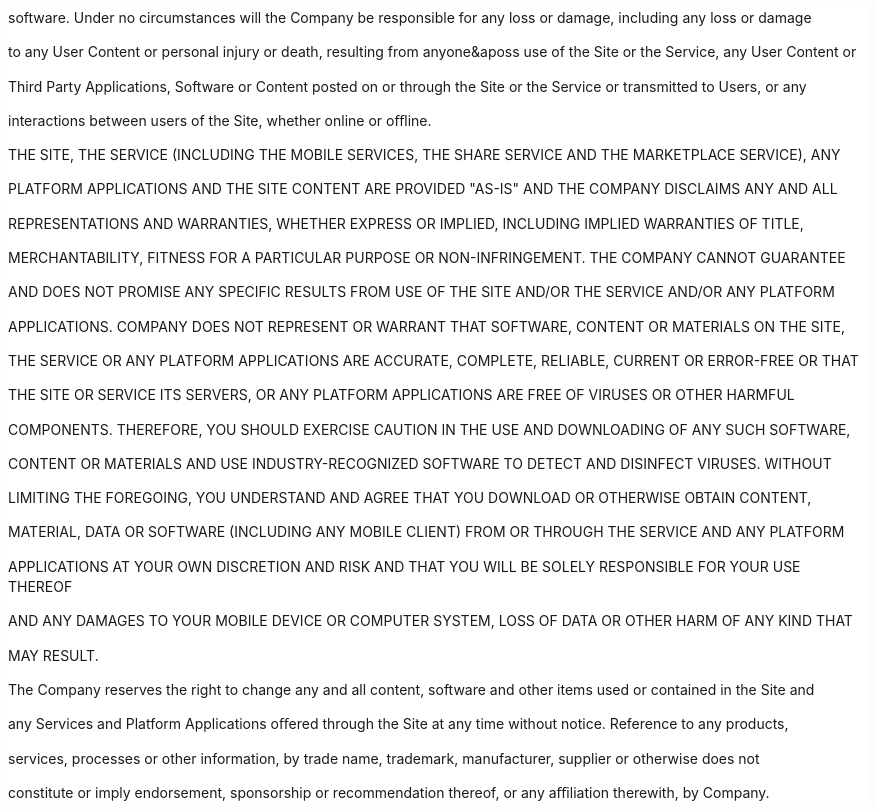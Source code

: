 software. Under no circumstances will the Company be responsible for any loss or damage, including any loss or damage

to any User Content or personal injury or death, resulting from anyone&aposs use of the Site or the Service, any User Content or

Third Party Applications, Software or Content posted on or through the Site or the Service or transmitted to Users, or any

interactions between users of the Site, whether online or oﬄine.

THE SITE, THE SERVICE (INCLUDING THE MOBILE SERVICES, THE SHARE SERVICE AND THE MARKETPLACE SERVICE), ANY

PLATFORM APPLICATIONS AND THE SITE CONTENT ARE PROVIDED "AS-IS" AND THE COMPANY DISCLAIMS ANY AND ALL

REPRESENTATIONS AND WARRANTIES, WHETHER EXPRESS OR IMPLIED, INCLUDING IMPLIED WARRANTIES OF TITLE,

MERCHANTABILITY, FITNESS FOR A PARTICULAR PURPOSE OR NON-INFRINGEMENT. THE COMPANY CANNOT GUARANTEE

AND DOES NOT PROMISE ANY SPECIFIC RESULTS FROM USE OF THE SITE AND/OR THE SERVICE AND/OR ANY PLATFORM

APPLICATIONS. COMPANY DOES NOT REPRESENT OR WARRANT THAT SOFTWARE, CONTENT OR MATERIALS ON THE SITE,

THE SERVICE OR ANY PLATFORM APPLICATIONS ARE ACCURATE, COMPLETE, RELIABLE, CURRENT OR ERROR-FREE OR THAT

THE SITE OR SERVICE ITS SERVERS, OR ANY PLATFORM APPLICATIONS ARE FREE OF VIRUSES OR OTHER HARMFUL

COMPONENTS. THEREFORE, YOU SHOULD EXERCISE CAUTION IN THE USE AND DOWNLOADING OF ANY SUCH SOFTWARE,

CONTENT OR MATERIALS AND USE INDUSTRY-RECOGNIZED SOFTWARE TO DETECT AND DISINFECT VIRUSES. WITHOUT

LIMITING THE FOREGOING, YOU UNDERSTAND AND AGREE THAT YOU DOWNLOAD OR OTHERWISE OBTAIN CONTENT,

MATERIAL, DATA OR SOFTWARE (INCLUDING ANY MOBILE CLIENT) FROM OR THROUGH THE SERVICE AND ANY PLATFORM

APPLICATIONS AT YOUR OWN DISCRETION AND RISK AND THAT YOU WILL BE SOLELY RESPONSIBLE FOR YOUR USE THEREOF

AND ANY DAMAGES TO YOUR MOBILE DEVICE OR COMPUTER SYSTEM, LOSS OF DATA OR OTHER HARM OF ANY KIND THAT

MAY RESULT.

The Company reserves the right to change any and all content, software and other items used or contained in the Site and

any Services and Platform Applications oﬀered through the Site at any time without notice. Reference to any products,

services, processes or other information, by trade name, trademark, manufacturer, supplier or otherwise does not

constitute or imply endorsement, sponsorship or recommendation thereof, or any aﬃliation therewith, by Company.
